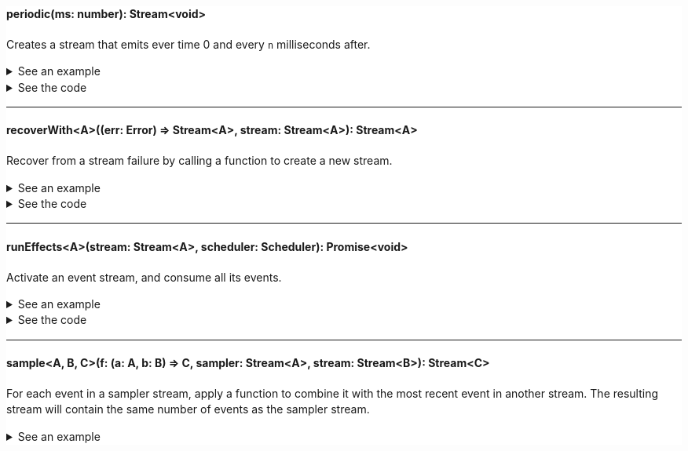
#### periodic(ms: number): Stream\<void\>

<p>

Creates a stream that emits ever time 0 and every `n` milliseconds after.

</p>


<details><summary>See an example</summary></details>

<details><summary>See the code</summary></details>

<hr />


#### recoverWith\<A\>((err: Error) =\> Stream\<A\>, stream: Stream\<A\>): Stream\<A\>

<p>

Recover from a stream failure by calling a function to create a new stream.

</p>


<details><summary>See an example</summary></details>

<details><summary>See the code</summary></details>

<hr />


#### runEffects\<A\>(stream: Stream\<A\>, scheduler: Scheduler): Promise\<void\>

<p>

Activate an event stream, and consume all its events.

</p>


<details><summary>See an example</summary></details>

<details><summary>See the code</summary></details>

<hr />


#### sample\<A, B, C\>(f: (a: A, b: B) =\> C, sampler: Stream\<A\>, stream: Stream\<B\>): Stream\<C\>

<p>

For each event in a sampler stream, apply a function to combine it with the 
most recent event in another stream. The resulting stream will contain the 
same number of events as the sampler stream.

</p>


<details><summary>See an example</summary></details>
